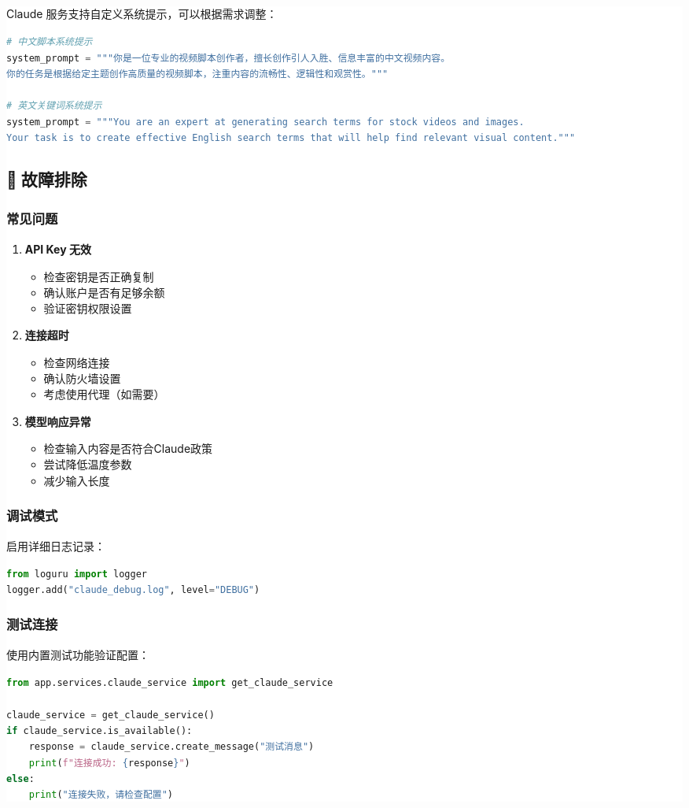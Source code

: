 Claude 服务支持自定义系统提示，可以根据需求调整：

```python
# 中文脚本系统提示
system_prompt = """你是一位专业的视频脚本创作者，擅长创作引人入胜、信息丰富的中文视频内容。
你的任务是根据给定主题创作高质量的视频脚本，注重内容的流畅性、逻辑性和观赏性。"""

# 英文关键词系统提示
system_prompt = """You are an expert at generating search terms for stock videos and images.
Your task is to create effective English search terms that will help find relevant visual content."""
```

## 🔧 故障排除

### 常见问题

1. **API Key 无效**
   - 检查密钥是否正确复制
   - 确认账户是否有足够余额
   - 验证密钥权限设置

2. **连接超时**
   - 检查网络连接
   - 确认防火墙设置
   - 考虑使用代理（如需要）

3. **模型响应异常**
   - 检查输入内容是否符合Claude政策
   - 尝试降低温度参数
   - 减少输入长度

### 调试模式

启用详细日志记录：

```python
from loguru import logger
logger.add("claude_debug.log", level="DEBUG")
```

### 测试连接

使用内置测试功能验证配置：

```python
from app.services.claude_service import get_claude_service

claude_service = get_claude_service()
if claude_service.is_available():
    response = claude_service.create_message("测试消息")
    print(f"连接成功: {response}")
else:
    print("连接失败，请检查配置")
```
